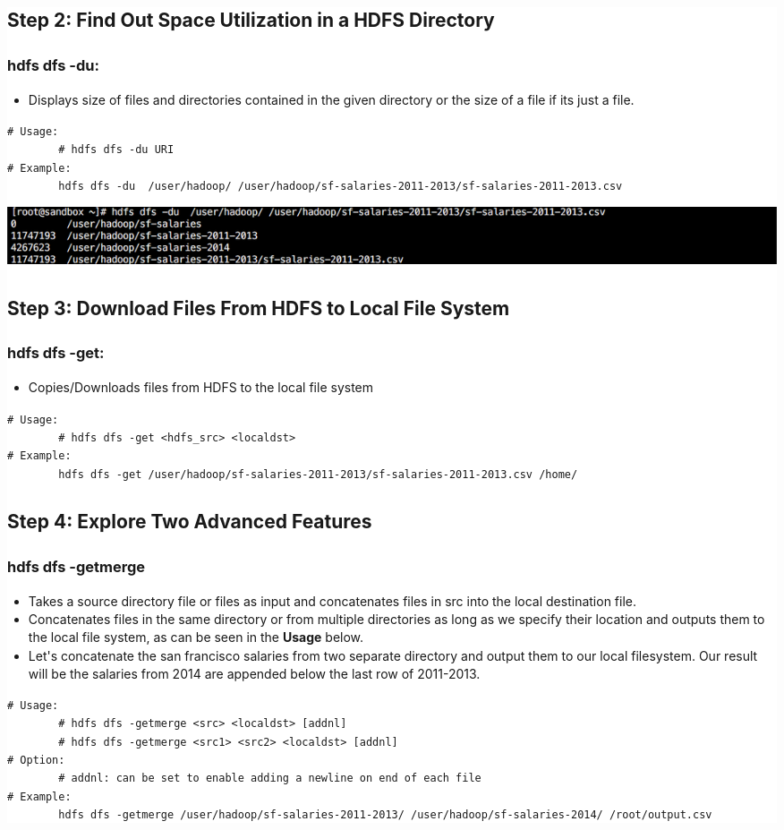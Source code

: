 ## Step 2: Find Out Space Utilization in a HDFS Directory <a id="find-out-space-utilization-in-a-hdfs-directory"></a>

### hdfs dfs -du:

*   Displays size of files and directories contained in the given directory or the size of a file if its just a file.

~~~
# Usage:
        # hdfs dfs -du URI
# Example:
        hdfs dfs -du  /user/hadoop/ /user/hadoop/sf-salaries-2011-2013/sf-salaries-2011-2013.csv
~~~

![displays_entity_size](assets/tutorial1/displays_entity_size.png)

## Step 3: Download Files From HDFS to Local File System <a id="download-files-hdfs-to-local-file-system"></a>

### hdfs dfs -get:

*   Copies/Downloads files from HDFS to the local file system

~~~
# Usage:
        # hdfs dfs -get <hdfs_src> <localdst>
# Example:
        hdfs dfs -get /user/hadoop/sf-salaries-2011-2013/sf-salaries-2011-2013.csv /home/
~~~

## Step 4: Explore Two Advanced Features <a id="explore-two-advanced-features"></a>

### hdfs dfs -getmerge

*   Takes a source directory file or files as input and concatenates files in src into the local destination file.
*   Concatenates files in the same directory or from multiple directories as long as we specify their location and outputs them to the local file system, as can be seen in the **Usage** below.
*   Let's concatenate the san francisco salaries from two separate directory and output them to our local filesystem. Our result will be the salaries from 2014 are appended below the last row of 2011-2013.

~~~
# Usage:
        # hdfs dfs -getmerge <src> <localdst> [addnl]
        # hdfs dfs -getmerge <src1> <src2> <localdst> [addnl]
# Option:
        # addnl: can be set to enable adding a newline on end of each file
# Example:
        hdfs dfs -getmerge /user/hadoop/sf-salaries-2011-2013/ /user/hadoop/sf-salaries-2014/ /root/output.csv
~~~
